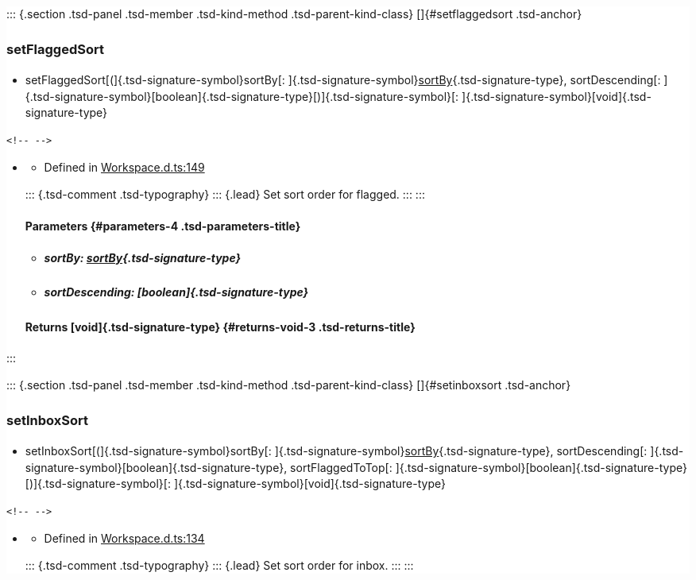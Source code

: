 ::: {.section .tsd-panel .tsd-member .tsd-kind-method .tsd-parent-kind-class}
[]{#setflaggedsort .tsd-anchor}

### setFlaggedSort

-   setFlaggedSort[(]{.tsd-signature-symbol}sortBy[:
    ]{.tsd-signature-symbol}[sortBy](){.tsd-signature-type},
    sortDescending[:
    ]{.tsd-signature-symbol}[boolean]{.tsd-signature-type}[)]{.tsd-signature-symbol}[:
    ]{.tsd-signature-symbol}[void]{.tsd-signature-type}

```{=html}
<!-- -->
```
-   -   Defined in
        [Workspace.d.ts:149](https://github.com/agiletortoise/drafts-script-reference/blob/bb281e8/src/Workspace.d.ts#L149)

    ::: {.tsd-comment .tsd-typography}
    ::: {.lead}
    Set sort order for flagged.
    :::
    :::

    #### Parameters {#parameters-4 .tsd-parameters-title}

    -   ##### sortBy: [sortBy](){.tsd-signature-type}

    -   ##### sortDescending: [boolean]{.tsd-signature-type}

    #### Returns [void]{.tsd-signature-type} {#returns-void-3 .tsd-returns-title}
:::

::: {.section .tsd-panel .tsd-member .tsd-kind-method .tsd-parent-kind-class}
[]{#setinboxsort .tsd-anchor}

### setInboxSort

-   setInboxSort[(]{.tsd-signature-symbol}sortBy[:
    ]{.tsd-signature-symbol}[sortBy](){.tsd-signature-type},
    sortDescending[:
    ]{.tsd-signature-symbol}[boolean]{.tsd-signature-type},
    sortFlaggedToTop[:
    ]{.tsd-signature-symbol}[boolean]{.tsd-signature-type}[)]{.tsd-signature-symbol}[:
    ]{.tsd-signature-symbol}[void]{.tsd-signature-type}

```{=html}
<!-- -->
```
-   -   Defined in
        [Workspace.d.ts:134](https://github.com/agiletortoise/drafts-script-reference/blob/bb281e8/src/Workspace.d.ts#L134)

    ::: {.tsd-comment .tsd-typography}
    ::: {.lead}
    Set sort order for inbox.
    :::
    :::
